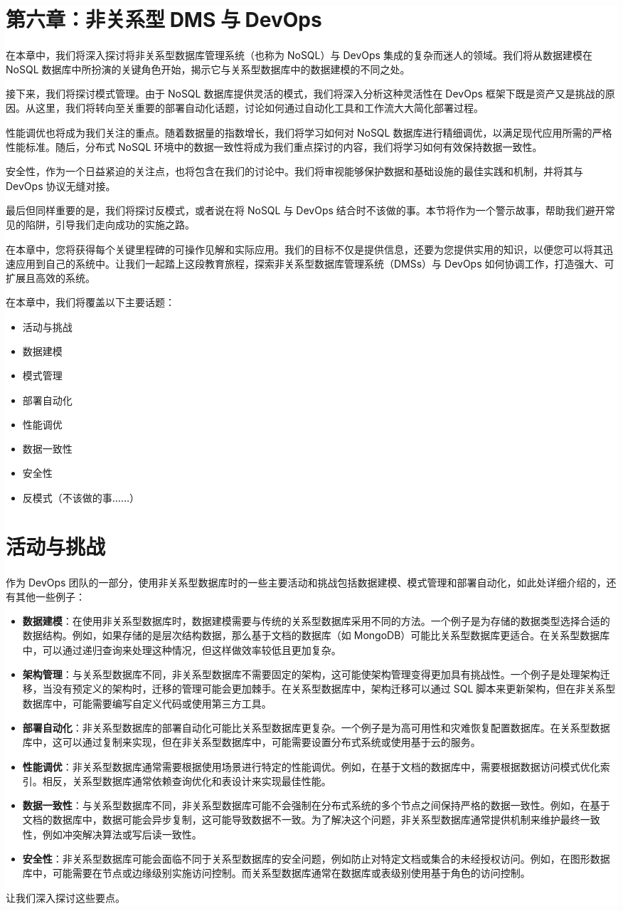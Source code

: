 

# 第六章：非关系型 DMS 与 DevOps

在本章中，我们将深入探讨将非关系型数据库管理系统（也称为 NoSQL）与 DevOps 集成的复杂而迷人的领域。我们将从数据建模在 NoSQL 数据库中所扮演的关键角色开始，揭示它与关系型数据库中的数据建模的不同之处。

接下来，我们将探讨模式管理。由于 NoSQL 数据库提供灵活的模式，我们将深入分析这种灵活性在 DevOps 框架下既是资产又是挑战的原因。从这里，我们将转向至关重要的部署自动化话题，讨论如何通过自动化工具和工作流大大简化部署过程。

性能调优也将成为我们关注的重点。随着数据量的指数增长，我们将学习如何对 NoSQL 数据库进行精细调优，以满足现代应用所需的严格性能标准。随后，分布式 NoSQL 环境中的数据一致性将成为我们重点探讨的内容，我们将学习如何有效保持数据一致性。

安全性，作为一个日益紧迫的关注点，也将包含在我们的讨论中。我们将审视能够保护数据和基础设施的最佳实践和机制，并将其与 DevOps 协议无缝对接。

最后但同样重要的是，我们将探讨反模式，或者说在将 NoSQL 与 DevOps 结合时不该做的事。本节将作为一个警示故事，帮助我们避开常见的陷阱，引导我们走向成功的实施之路。

在本章中，您将获得每个关键里程碑的可操作见解和实际应用。我们的目标不仅是提供信息，还要为您提供实用的知识，以便您可以将其迅速应用到自己的系统中。让我们一起踏上这段教育旅程，探索非关系型数据库管理系统（DMSs）与 DevOps 如何协调工作，打造强大、可扩展且高效的系统。

在本章中，我们将覆盖以下主要话题：

+   活动与挑战

+   数据建模

+   模式管理

+   部署自动化

+   性能调优

+   数据一致性

+   安全性

+   反模式（不该做的事……）

# 活动与挑战

作为 DevOps 团队的一部分，使用非关系型数据库时的一些主要活动和挑战包括数据建模、模式管理和部署自动化，如此处详细介绍的，还有其他一些例子：

+   **数据建模**：在使用非关系型数据库时，数据建模需要与传统的关系型数据库采用不同的方法。一个例子是为存储的数据类型选择合适的数据结构。例如，如果存储的是层次结构数据，那么基于文档的数据库（如 MongoDB）可能比关系型数据库更适合。在关系型数据库中，可以通过递归查询来处理这种情况，但这样做效率较低且更加复杂。

+   **架构管理**：与关系型数据库不同，非关系型数据库不需要固定的架构，这可能使架构管理变得更加具有挑战性。一个例子是处理架构迁移，当没有预定义的架构时，迁移的管理可能会更加棘手。在关系型数据库中，架构迁移可以通过 SQL 脚本来更新架构，但在非关系型数据库中，可能需要编写自定义代码或使用第三方工具。

+   **部署自动化**：非关系型数据库的部署自动化可能比关系型数据库更复杂。一个例子是为高可用性和灾难恢复配置数据库。在关系型数据库中，这可以通过复制来实现，但在非关系型数据库中，可能需要设置分布式系统或使用基于云的服务。

+   **性能调优**：非关系型数据库通常需要根据使用场景进行特定的性能调优。例如，在基于文档的数据库中，需要根据数据访问模式优化索引。相反，关系型数据库通常依赖查询优化和表设计来实现最佳性能。

+   **数据一致性**：与关系型数据库不同，非关系型数据库可能不会强制在分布式系统的多个节点之间保持严格的数据一致性。例如，在基于文档的数据库中，数据可能会异步复制，这可能导致数据不一致。为了解决这个问题，非关系型数据库通常提供机制来维护最终一致性，例如冲突解决算法或写后读一致性。

+   **安全性**：非关系型数据库可能会面临不同于关系型数据库的安全问题，例如防止对特定文档或集合的未经授权访问。例如，在图形数据库中，可能需要在节点或边缘级别实施访问控制。而关系型数据库通常在数据库或表级别使用基于角色的访问控制。

让我们深入探讨这些要点。
